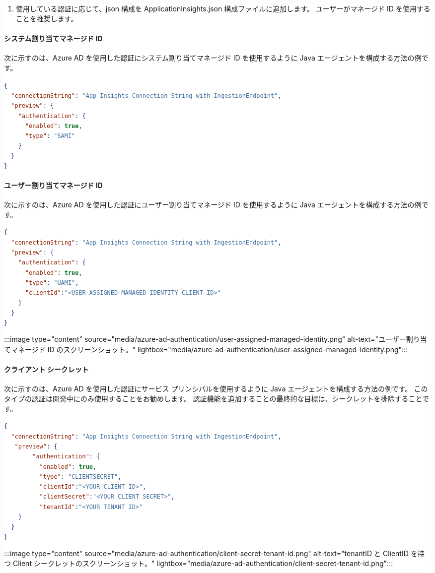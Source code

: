 1. 使用している認証に応じて、json 構成を ApplicationInsights.json 構成ファイルに追加します。 ユーザーがマネージド ID を使用することを推奨します。

#### <a name="system-assigned-managed-identity"></a>システム割り当てマネージド ID

次に示すのは、Azure AD を使用した認証にシステム割り当てマネージド ID を使用するように Java エージェントを構成する方法の例です。

```JSON
{ 
  "connectionString": "App Insights Connection String with IngestionEndpoint", 
  "preview": { 
    "authentication": { 
      "enabled": true, 
      "type": "SAMI" 
    } 
  } 
} 
```

#### <a name="user-assigned-managed-identity"></a>ユーザー割り当てマネージド ID

次に示すのは、Azure AD を使用した認証にユーザー割り当てマネージド ID を使用するように Java エージェントを構成する方法の例です。

```JSON
{ 
  "connectionString": "App Insights Connection String with IngestionEndpoint", 
  "preview": { 
    "authentication": { 
      "enabled": true, 
      "type": "UAMI", 
      "clientId":"<USER-ASSIGNED MANAGED IDENTITY CLIENT ID>" 
    } 
  }     
} 
```
:::image type="content" source="media/azure-ad-authentication/user-assigned-managed-identity.png" alt-text="ユーザー割り当てマネージド ID のスクリーンショット。" lightbox="media/azure-ad-authentication/user-assigned-managed-identity.png":::

#### <a name="client-secret"></a>クライアント シークレット

次に示すのは、Azure AD を使用した認証にサービス プリンシパルを使用するように Java エージェントを構成する方法の例です。 このタイプの認証は開発中にのみ使用することをお勧めします。 認証機能を追加することの最終的な目標は、シークレットを排除することです。

```JSON
{ 
  "connectionString": "App Insights Connection String with IngestionEndpoint",
   "preview": { 
        "authentication": { 
          "enabled": true, 
          "type": "CLIENTSECRET", 
          "clientId":"<YOUR CLIENT ID>", 
          "clientSecret":"<YOUR CLIENT SECRET>", 
          "tenantId":"<YOUR TENANT ID>" 
    } 
  } 
} 
```
:::image type="content" source="media/azure-ad-authentication/client-secret-tenant-id.png" alt-text="tenantID と ClientID を持つ Client シークレットのスクリーンショット。" lightbox="media/azure-ad-authentication/client-secret-tenant-id.png":::
